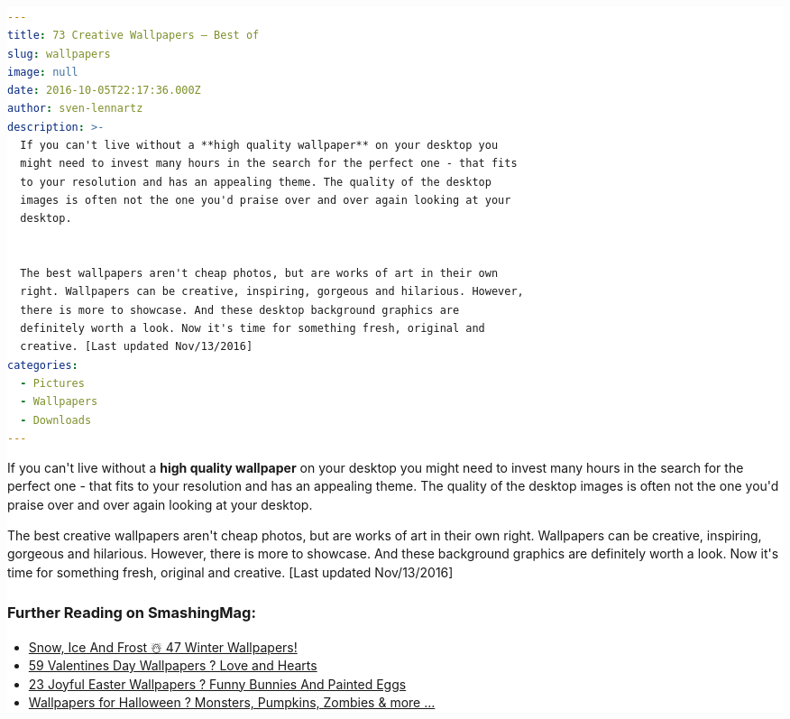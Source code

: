 ```yaml
---
title: 73 Creative Wallpapers – Best of
slug: wallpapers
image: null
date: 2016-10-05T22:17:36.000Z
author: sven-lennartz
description: >-
  If you can't live without a **high quality wallpaper** on your desktop you
  might need to invest many hours in the search for the perfect one - that fits
  to your resolution and has an appealing theme. The quality of the desktop
  images is often not the one you'd praise over and over again looking at your
  desktop.


  The best wallpapers aren't cheap photos, but are works of art in their own
  right. Wallpapers can be creative, inspiring, gorgeous and hilarious. However,
  there is more to showcase. And these desktop background graphics are
  definitely worth a look. Now it's time for something fresh, original and
  creative. [Last updated Nov/13/2016]
categories:
  - Pictures
  - Wallpapers
  - Downloads
---
```


If you can't live without a <strong>high quality wallpaper</strong> on your desktop you might need to invest many hours in the search for the perfect one - that fits to your resolution and has an appealing theme. The quality of the desktop images is often not the one you'd praise over and over again looking at your desktop.

The best creative wallpapers aren't cheap photos, but are works of art in their own right. Wallpapers can be creative, inspiring, gorgeous and hilarious. However, there is more to showcase. And these background graphics are definitely worth a look. Now it's time for something fresh, original and creative. [Last updated Nov/13/2016]

### <span class="rh">Further Reading</span> on SmashingMag:

*   [Snow, Ice And Frost ☃️ 47 Winter Wallpapers!](https://www.smashingmagazine.com/winter-wallpaper/)
*   <span data-sheets-value="{&quot;1&quot;:2,&quot;2&quot;:&quot;59 Valentines Day Wallpapers \ud83d\udc95 Love and Hearts&quot;}" data-sheets-userformat="{&quot;2&quot;:577,&quot;3&quot;:{&quot;1&quot;:0},&quot;9&quot;:0,&quot;12&quot;:0}">[59 Valentines Day Wallpapers ? Love and Hearts](https://www.smashingmagazine.com/valentines-day-wallpapers/)</span>
*   <span data-sheets-value="{&quot;1&quot;:2,&quot;2&quot;:&quot;23 Joyful Easter Wallpapers \ud83d\udc07 Funny Bunnies And Painted Eggs&quot;}" data-sheets-userformat="{&quot;2&quot;:4288,&quot;9&quot;:0,&quot;10&quot;:2,&quot;15&quot;:&quot;Arial&quot;}">[23 Joyful Easter Wallpapers ? Funny Bunnies And Painted Eggs](https://www.smashingmagazine.com/easter-wallpaper/)</span>
*   <span data-sheets-value="{&quot;1&quot;:2,&quot;2&quot;:&quot;Wallpapers for Halloween \ud83c\udf83 Monsters, Pumpkins, Zombies &amp; more \u2026&quot;}" data-sheets-userformat="{&quot;2&quot;:577,&quot;3&quot;:{&quot;1&quot;:0},&quot;9&quot;:0,&quot;12&quot;:0}">[Wallpapers for Halloween ? Monsters, Pumpkins, Zombies & more …](https://www.smashingmagazine.com/wallpapers-halloween/)</span>

